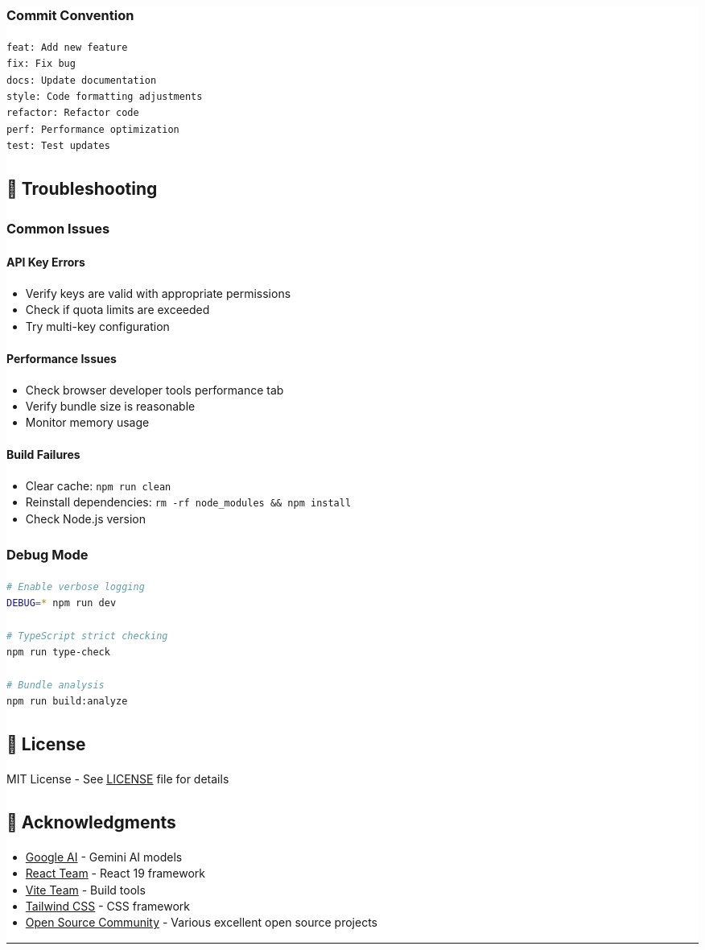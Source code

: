 ### Commit Convention
```
feat: Add new feature
fix: Fix bug
docs: Update documentation
style: Code formatting adjustments
refactor: Refactor code
perf: Performance optimization
test: Test updates
```

## 🐛 Troubleshooting

### Common Issues

#### API Key Errors
- Verify keys are valid with appropriate permissions
- Check if quota limits are exceeded
- Try multi-key configuration

#### Performance Issues
- Check browser developer tools performance tab
- Verify bundle size is reasonable
- Monitor memory usage

#### Build Failures
- Clear cache: `npm run clean`
- Reinstall dependencies: `rm -rf node_modules && npm install`
- Check Node.js version

### Debug Mode
```bash
# Enable verbose logging
DEBUG=* npm run dev

# TypeScript strict checking
npm run type-check

# Bundle analysis
npm run build:analyze
```

## 📄 License

MIT License - See [LICENSE](LICENSE) file for details

## 🙏 Acknowledgments

- [Google AI](https://ai.google.dev/) - Gemini AI models
- [React Team](https://react.dev/) - React 19 framework
- [Vite Team](https://vitejs.dev/) - Build tools
- [Tailwind CSS](https://tailwindcss.com/) - CSS framework
- [Open Source Community](https://github.com/) - Various excellent open source projects

---
